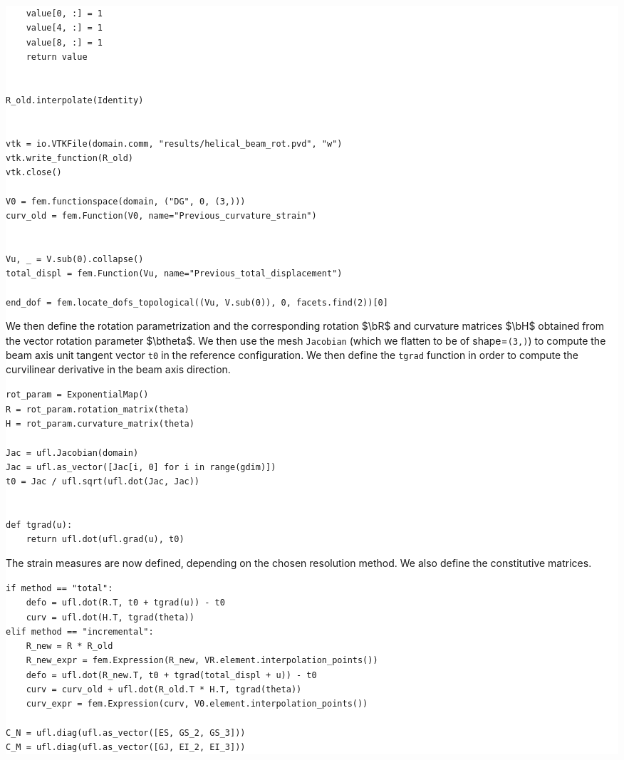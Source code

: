 ```{code-cell} ipython3
    value[0, :] = 1
    value[4, :] = 1
    value[8, :] = 1
    return value


R_old.interpolate(Identity)


vtk = io.VTKFile(domain.comm, "results/helical_beam_rot.pvd", "w")
vtk.write_function(R_old)
vtk.close()

V0 = fem.functionspace(domain, ("DG", 0, (3,)))
curv_old = fem.Function(V0, name="Previous_curvature_strain")


Vu, _ = V.sub(0).collapse()
total_displ = fem.Function(Vu, name="Previous_total_displacement")

end_dof = fem.locate_dofs_topological((Vu, V.sub(0)), 0, facets.find(2))[0]
```

We then define the rotation parametrization and the corresponding rotation $\bR$ and curvature matrices $\bH$ obtained from the vector rotation parameter $\btheta$. We then use the mesh `Jacobian` (which we flatten to be of shape=`(3,)`) to compute the beam axis unit tangent vector `t0` in the reference configuration. We then define the `tgrad` function in order to compute the curvilinear derivative in the beam axis direction.

```{code-cell} ipython3
rot_param = ExponentialMap()
R = rot_param.rotation_matrix(theta)
H = rot_param.curvature_matrix(theta)

Jac = ufl.Jacobian(domain)
Jac = ufl.as_vector([Jac[i, 0] for i in range(gdim)])
t0 = Jac / ufl.sqrt(ufl.dot(Jac, Jac))


def tgrad(u):
    return ufl.dot(ufl.grad(u), t0)
```

The strain measures are now defined, depending on the chosen resolution method. We also define the constitutive matrices.

```{code-cell} ipython3
if method == "total":
    defo = ufl.dot(R.T, t0 + tgrad(u)) - t0
    curv = ufl.dot(H.T, tgrad(theta))
elif method == "incremental":
    R_new = R * R_old
    R_new_expr = fem.Expression(R_new, VR.element.interpolation_points())
    defo = ufl.dot(R_new.T, t0 + tgrad(total_displ + u)) - t0
    curv = curv_old + ufl.dot(R_old.T * H.T, tgrad(theta))
    curv_expr = fem.Expression(curv, V0.element.interpolation_points())

C_N = ufl.diag(ufl.as_vector([ES, GS_2, GS_3]))
C_M = ufl.diag(ufl.as_vector([GJ, EI_2, EI_3]))
```
